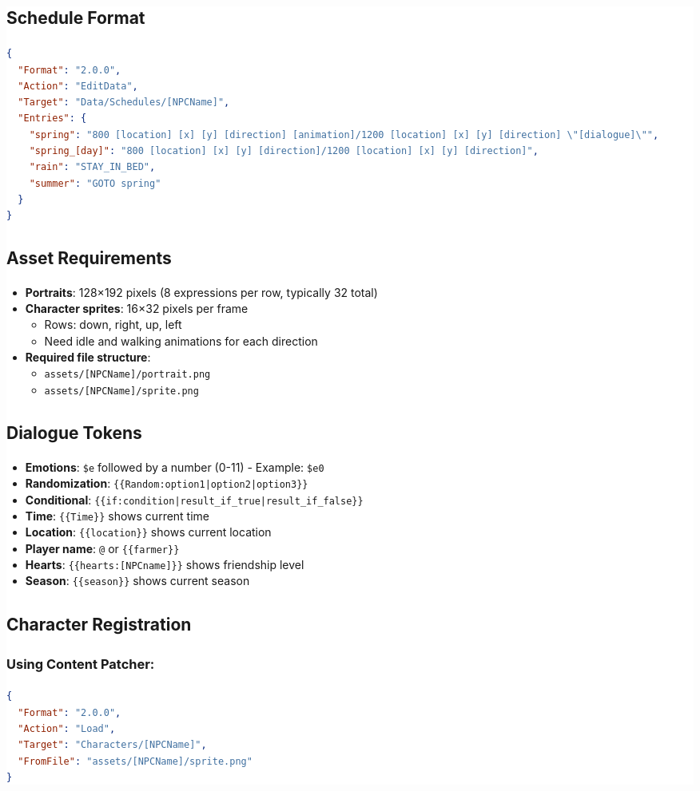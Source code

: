 ## Schedule Format

```json
{
  "Format": "2.0.0",
  "Action": "EditData",
  "Target": "Data/Schedules/[NPCName]",
  "Entries": {
    "spring": "800 [location] [x] [y] [direction] [animation]/1200 [location] [x] [y] [direction] \"[dialogue]\"",
    "spring_[day]": "800 [location] [x] [y] [direction]/1200 [location] [x] [y] [direction]",
    "rain": "STAY_IN_BED",
    "summer": "GOTO spring"
  }
}
```

## Asset Requirements

- **Portraits**: 128×192 pixels (8 expressions per row, typically 32 total)
- **Character sprites**: 16×32 pixels per frame
  - Rows: down, right, up, left
  - Need idle and walking animations for each direction
- **Required file structure**:
  - `assets/[NPCName]/portrait.png`
  - `assets/[NPCName]/sprite.png`

## Dialogue Tokens

- **Emotions**: `$e` followed by a number (0-11) - Example: `$e0`
- **Randomization**: `{{Random:option1|option2|option3}}`
- **Conditional**: `{{if:condition|result_if_true|result_if_false}}`
- **Time**: `{{Time}}` shows current time
- **Location**: `{{location}}` shows current location
- **Player name**: `@` or `{{farmer}}`
- **Hearts**: `{{hearts:[NPCname]}}` shows friendship level
- **Season**: `{{season}}` shows current season

## Character Registration

### Using Content Patcher:
```json
{
  "Format": "2.0.0",
  "Action": "Load",
  "Target": "Characters/[NPCName]",
  "FromFile": "assets/[NPCName]/sprite.png"
}
```
